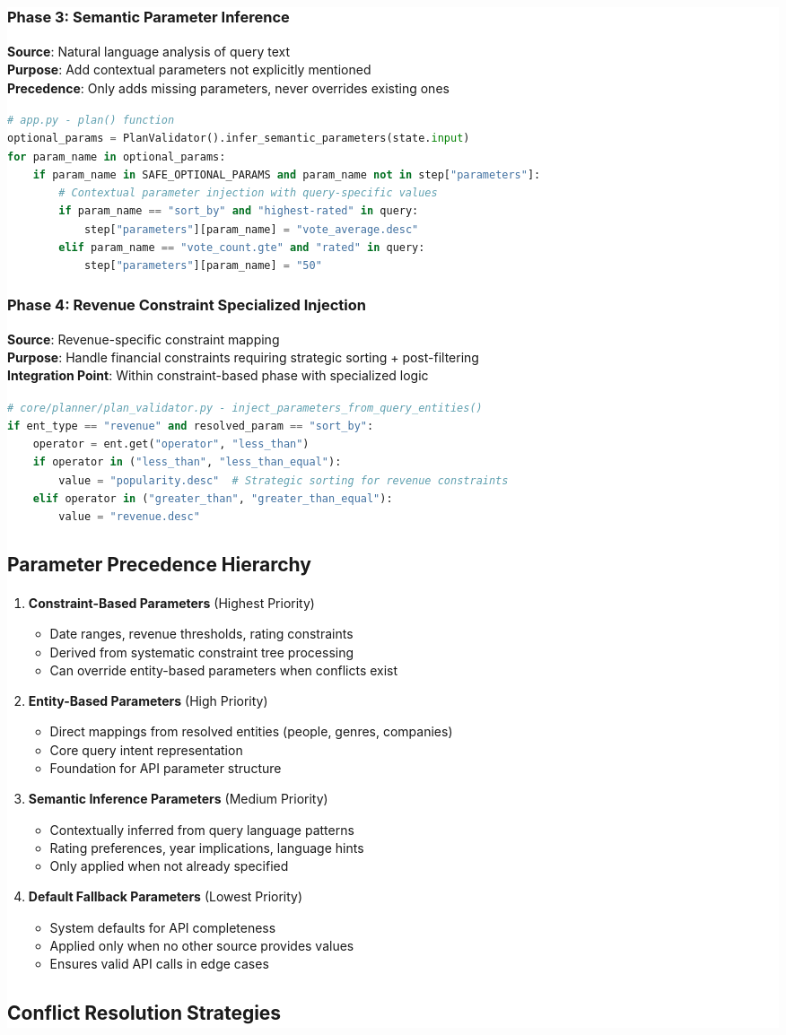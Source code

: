 ### Phase 3: Semantic Parameter Inference  
**Source**: Natural language analysis of query text  
**Purpose**: Add contextual parameters not explicitly mentioned  
**Precedence**: Only adds missing parameters, never overrides existing ones
```python
# app.py - plan() function  
optional_params = PlanValidator().infer_semantic_parameters(state.input)
for param_name in optional_params:
    if param_name in SAFE_OPTIONAL_PARAMS and param_name not in step["parameters"]:
        # Contextual parameter injection with query-specific values
        if param_name == "sort_by" and "highest-rated" in query:
            step["parameters"][param_name] = "vote_average.desc"
        elif param_name == "vote_count.gte" and "rated" in query:
            step["parameters"][param_name] = "50"
```

### Phase 4: Revenue Constraint Specialized Injection
**Source**: Revenue-specific constraint mapping  
**Purpose**: Handle financial constraints requiring strategic sorting + post-filtering  
**Integration Point**: Within constraint-based phase with specialized logic
```python
# core/planner/plan_validator.py - inject_parameters_from_query_entities()
if ent_type == "revenue" and resolved_param == "sort_by":
    operator = ent.get("operator", "less_than")
    if operator in ("less_than", "less_than_equal"):
        value = "popularity.desc"  # Strategic sorting for revenue constraints
    elif operator in ("greater_than", "greater_than_equal"):  
        value = "revenue.desc"
```

## Parameter Precedence Hierarchy

1. **Constraint-Based Parameters** (Highest Priority)
   - Date ranges, revenue thresholds, rating constraints
   - Derived from systematic constraint tree processing
   - Can override entity-based parameters when conflicts exist

2. **Entity-Based Parameters** (High Priority)
   - Direct mappings from resolved entities (people, genres, companies)
   - Core query intent representation
   - Foundation for API parameter structure

3. **Semantic Inference Parameters** (Medium Priority)
   - Contextually inferred from query language patterns
   - Rating preferences, year implications, language hints
   - Only applied when not already specified

4. **Default Fallback Parameters** (Lowest Priority)
   - System defaults for API completeness
   - Applied only when no other source provides values
   - Ensures valid API calls in edge cases

## Conflict Resolution Strategies
